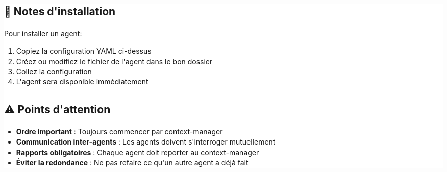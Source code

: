 
## 📝 Notes d'installation

Pour installer un agent:
1. Copiez la configuration YAML ci-dessus
2. Créez ou modifiez le fichier de l'agent dans le bon dossier
3. Collez la configuration
4. L'agent sera disponible immédiatement

## ⚠️ Points d'attention

- **Ordre important** : Toujours commencer par context-manager
- **Communication inter-agents** : Les agents doivent s'interroger mutuellement
- **Rapports obligatoires** : Chaque agent doit reporter au context-manager
- **Éviter la redondance** : Ne pas refaire ce qu'un autre agent a déjà fait